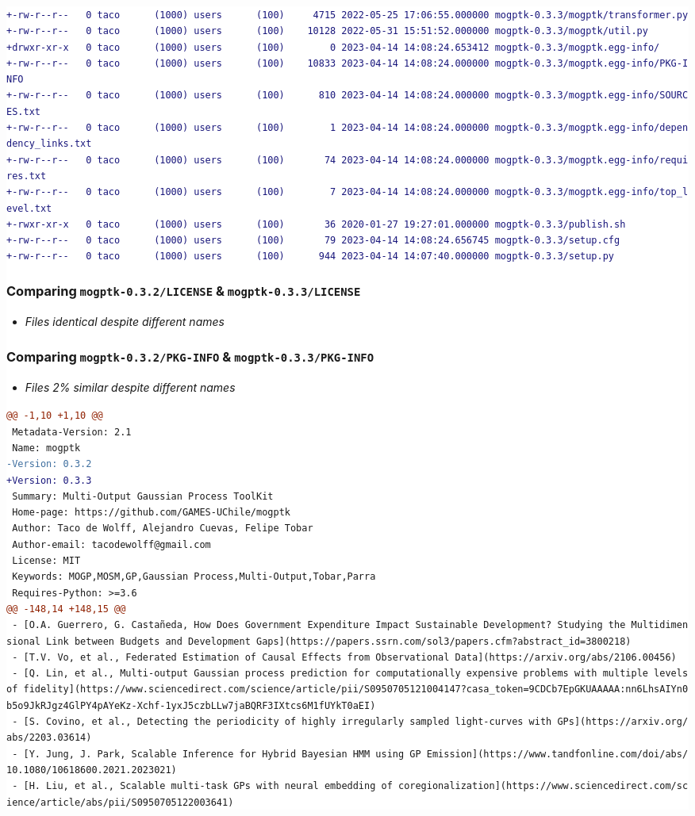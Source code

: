 ```diff
+-rw-r--r--   0 taco      (1000) users      (100)     4715 2022-05-25 17:06:55.000000 mogptk-0.3.3/mogptk/transformer.py
+-rw-r--r--   0 taco      (1000) users      (100)    10128 2022-05-31 15:51:52.000000 mogptk-0.3.3/mogptk/util.py
+drwxr-xr-x   0 taco      (1000) users      (100)        0 2023-04-14 14:08:24.653412 mogptk-0.3.3/mogptk.egg-info/
+-rw-r--r--   0 taco      (1000) users      (100)    10833 2023-04-14 14:08:24.000000 mogptk-0.3.3/mogptk.egg-info/PKG-INFO
+-rw-r--r--   0 taco      (1000) users      (100)      810 2023-04-14 14:08:24.000000 mogptk-0.3.3/mogptk.egg-info/SOURCES.txt
+-rw-r--r--   0 taco      (1000) users      (100)        1 2023-04-14 14:08:24.000000 mogptk-0.3.3/mogptk.egg-info/dependency_links.txt
+-rw-r--r--   0 taco      (1000) users      (100)       74 2023-04-14 14:08:24.000000 mogptk-0.3.3/mogptk.egg-info/requires.txt
+-rw-r--r--   0 taco      (1000) users      (100)        7 2023-04-14 14:08:24.000000 mogptk-0.3.3/mogptk.egg-info/top_level.txt
+-rwxr-xr-x   0 taco      (1000) users      (100)       36 2020-01-27 19:27:01.000000 mogptk-0.3.3/publish.sh
+-rw-r--r--   0 taco      (1000) users      (100)       79 2023-04-14 14:08:24.656745 mogptk-0.3.3/setup.cfg
+-rw-r--r--   0 taco      (1000) users      (100)      944 2023-04-14 14:07:40.000000 mogptk-0.3.3/setup.py
```

### Comparing `mogptk-0.3.2/LICENSE` & `mogptk-0.3.3/LICENSE`

 * *Files identical despite different names*

### Comparing `mogptk-0.3.2/PKG-INFO` & `mogptk-0.3.3/PKG-INFO`

 * *Files 2% similar despite different names*

```diff
@@ -1,10 +1,10 @@
 Metadata-Version: 2.1
 Name: mogptk
-Version: 0.3.2
+Version: 0.3.3
 Summary: Multi-Output Gaussian Process ToolKit
 Home-page: https://github.com/GAMES-UChile/mogptk
 Author: Taco de Wolff, Alejandro Cuevas, Felipe Tobar
 Author-email: tacodewolff@gmail.com
 License: MIT
 Keywords: MOGP,MOSM,GP,Gaussian Process,Multi-Output,Tobar,Parra
 Requires-Python: >=3.6
@@ -148,14 +148,15 @@
 - [O.A. Guerrero, G. Castañeda, How Does Government Expenditure Impact Sustainable Development? Studying the Multidimensional Link between Budgets and Development Gaps](https://papers.ssrn.com/sol3/papers.cfm?abstract_id=3800218)
 - [T.V. Vo, et al., Federated Estimation of Causal Effects from Observational Data](https://arxiv.org/abs/2106.00456)
 - [Q. Lin, et al., Multi-output Gaussian process prediction for computationally expensive problems with multiple levels of fidelity](https://www.sciencedirect.com/science/article/pii/S0950705121004147?casa_token=9CDCb7EpGKUAAAAA:nn6LhsAIYn0b5o9JkRJgz4GlPY4pAYeKz-Xchf-1yxJ5czbLLw7jaBQRF3IXtcs6M1fUYkT0aEI)
 - [S. Covino, et al., Detecting the periodicity of highly irregularly sampled light-curves with GPs](https://arxiv.org/abs/2203.03614)
 - [Y. Jung, J. Park, Scalable Inference for Hybrid Bayesian HMM using GP Emission](https://www.tandfonline.com/doi/abs/10.1080/10618600.2021.2023021)
 - [H. Liu, et al., Scalable multi-task GPs with neural embedding of coregionalization](https://www.sciencedirect.com/science/article/abs/pii/S0950705122003641)
```